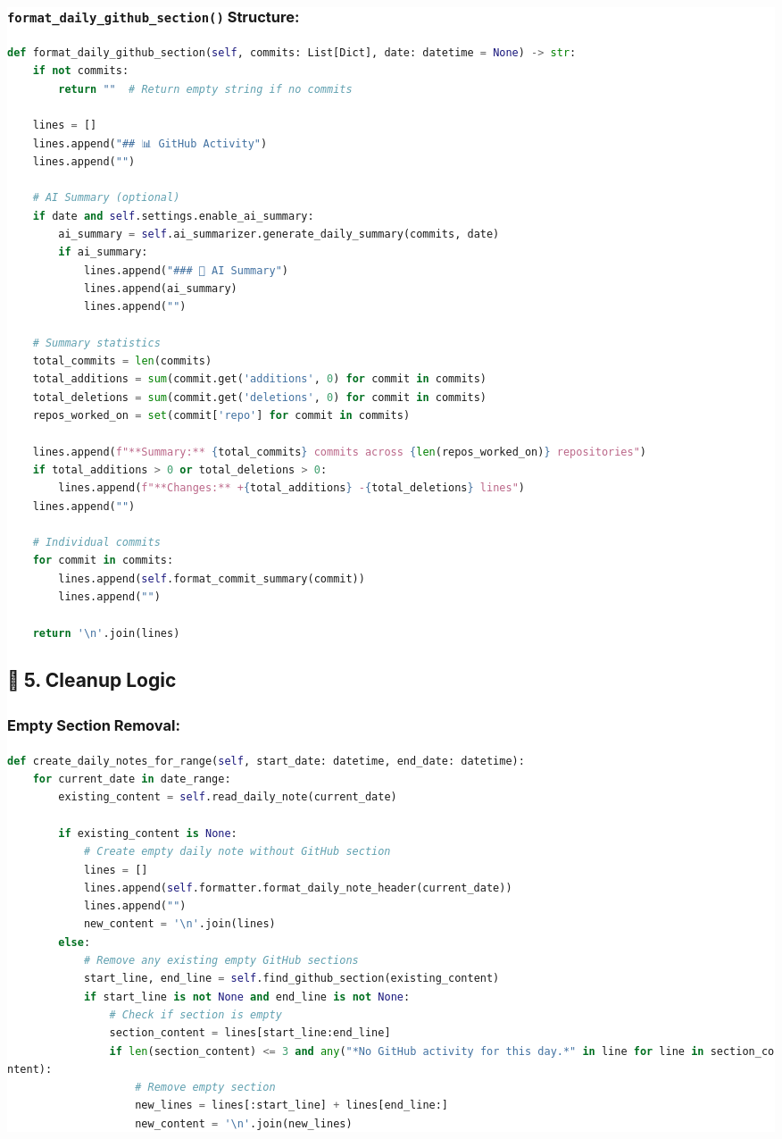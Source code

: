 ### **`format_daily_github_section()` Structure:**
```python
def format_daily_github_section(self, commits: List[Dict], date: datetime = None) -> str:
    if not commits:
        return ""  # Return empty string if no commits
    
    lines = []
    lines.append("## 📊 GitHub Activity")
    lines.append("")
    
    # AI Summary (optional)
    if date and self.settings.enable_ai_summary:
        ai_summary = self.ai_summarizer.generate_daily_summary(commits, date)
        if ai_summary:
            lines.append("### 🤖 AI Summary")
            lines.append(ai_summary)
            lines.append("")
    
    # Summary statistics
    total_commits = len(commits)
    total_additions = sum(commit.get('additions', 0) for commit in commits)
    total_deletions = sum(commit.get('deletions', 0) for commit in commits)
    repos_worked_on = set(commit['repo'] for commit in commits)
    
    lines.append(f"**Summary:** {total_commits} commits across {len(repos_worked_on)} repositories")
    if total_additions > 0 or total_deletions > 0:
        lines.append(f"**Changes:** +{total_additions} -{total_deletions} lines")
    lines.append("")
    
    # Individual commits
    for commit in commits:
        lines.append(self.format_commit_summary(commit))
        lines.append("")
    
    return '\n'.join(lines)
```

## 🧹 **5. Cleanup Logic**

### **Empty Section Removal:**
```python
def create_daily_notes_for_range(self, start_date: datetime, end_date: datetime):
    for current_date in date_range:
        existing_content = self.read_daily_note(current_date)
        
        if existing_content is None:
            # Create empty daily note without GitHub section
            lines = []
            lines.append(self.formatter.format_daily_note_header(current_date))
            lines.append("")
            new_content = '\n'.join(lines)
        else:
            # Remove any existing empty GitHub sections
            start_line, end_line = self.find_github_section(existing_content)
            if start_line is not None and end_line is not None:
                # Check if section is empty
                section_content = lines[start_line:end_line]
                if len(section_content) <= 3 and any("*No GitHub activity for this day.*" in line for line in section_content):
                    # Remove empty section
                    new_lines = lines[:start_line] + lines[end_line:]
                    new_content = '\n'.join(new_lines)
```